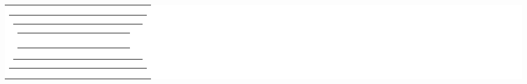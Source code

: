 <td class="mceColumn" colspan="12" valign="top" width="100%" data-block-id="-42">

<table border="0" width="100%" cellspacing="0" cellpadding="0">

<tbody>

<tr>

<td id="blockContainerId-258" valign="top">

<table border="0" width="100%" cellspacing="0" cellpadding="0" align="center" data-block-id="258">

<tbody>

<tr class="mceRow">

<td style="background-position: center; background-repeat: no-repeat; background-size: cover; padding-top: 0px; padding-bottom: 0px;" valign="top">

<table style="table-layout: fixed;" border="0" width="100%" cellspacing="24" cellpadding="0"><colgroup><col span="1" width="8.333333333333332%" /><col span="1" width="8.333333333333332%" /><col span="1" width="8.333333333333332%" /><col span="1" width="8.333333333333332%" /><col span="1" width="8.333333333333332%" /><col span="1" width="8.333333333333332%" /><col span="1" width="8.333333333333332%" /><col span="1" width="8.333333333333332%" /><col span="1" width="8.333333333333332%" /><col span="1" width="8.333333333333332%" /><col span="1" width="8.333333333333332%" /><col span="1" width="8.333333333333332%" /></colgroup>

<tbody>

<tr>

<td class="mceColumn" style="padding-top: 0; padding-bottom: 0;" colspan="4" valign="top" width="33.33333333333333%" data-block-id="255">

<table border="0" width="100%" cellspacing="0" cellpadding="0">

<tbody>

<tr>

<td id="blockContainerId-259" class="mceImageBlockContainer" style="padding: 12px 0 12px 0;" align="center" valign="top"><span class="mceImageBorder" style="border: 0; border-radius: 0; vertical-align: top; margin: 0;"><img class="imageDropZone mceImage" style="width: 187.00000000000003px; height: auto; max-width: 187.00000000000003px !important; border-radius: 0; display: block;" src="https://mcusercontent.com/8b62bbd6edbd0ea0ec3a15770/images/fe988729-4770-30fa-df6e-600874aeff26.png" alt="" width="187.00000000000003" height="auto" data-block-id="259" /></span></td>

</tr>

</tbody>

</table>

</td>

<td class="mceColumn" style="padding-top: 0; padding-bottom: 0;" colspan="8" valign="top" width="66.66666666666666%" data-block-id="257">

<table border="0" width="100%" cellspacing="0" cellpadding="0">

<tbody>

<tr>

<td id="blockContainerId-260" style="padding: 0;" valign="top">

<table style="border: 0; border-radius: 0; border-collapse: separate;" width="100%">
